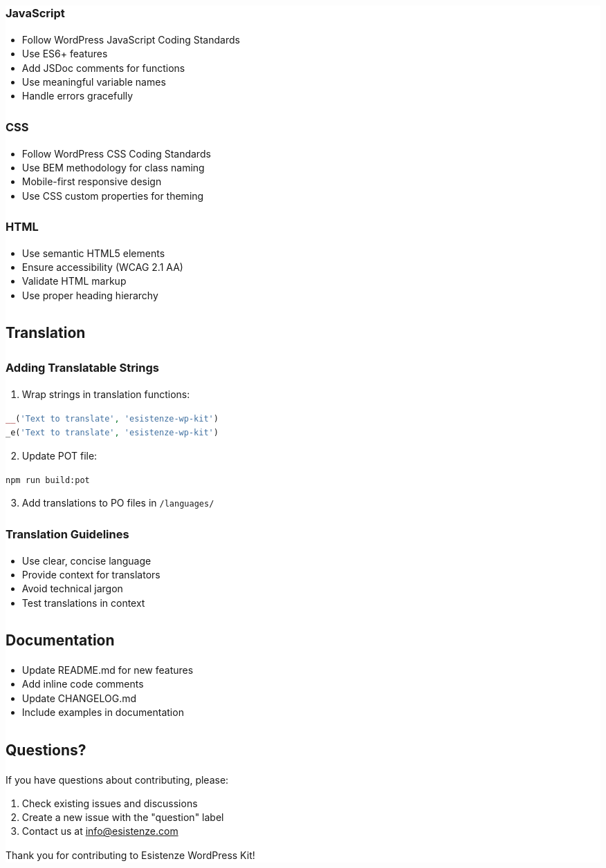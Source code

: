 ### JavaScript

- Follow WordPress JavaScript Coding Standards
- Use ES6+ features
- Add JSDoc comments for functions
- Use meaningful variable names
- Handle errors gracefully

### CSS

- Follow WordPress CSS Coding Standards
- Use BEM methodology for class naming
- Mobile-first responsive design
- Use CSS custom properties for theming

### HTML

- Use semantic HTML5 elements
- Ensure accessibility (WCAG 2.1 AA)
- Validate HTML markup
- Use proper heading hierarchy

## Translation

### Adding Translatable Strings

1. Wrap strings in translation functions:
```php
__('Text to translate', 'esistenze-wp-kit')
_e('Text to translate', 'esistenze-wp-kit')
```

2. Update POT file:
```bash
npm run build:pot
```

3. Add translations to PO files in `/languages/`

### Translation Guidelines

- Use clear, concise language
- Provide context for translators
- Avoid technical jargon
- Test translations in context

## Documentation

- Update README.md for new features
- Add inline code comments
- Update CHANGELOG.md
- Include examples in documentation

## Questions?

If you have questions about contributing, please:

1. Check existing issues and discussions
2. Create a new issue with the "question" label
3. Contact us at [info@esistenze.com](mailto:info@esistenze.com)

Thank you for contributing to Esistenze WordPress Kit! 